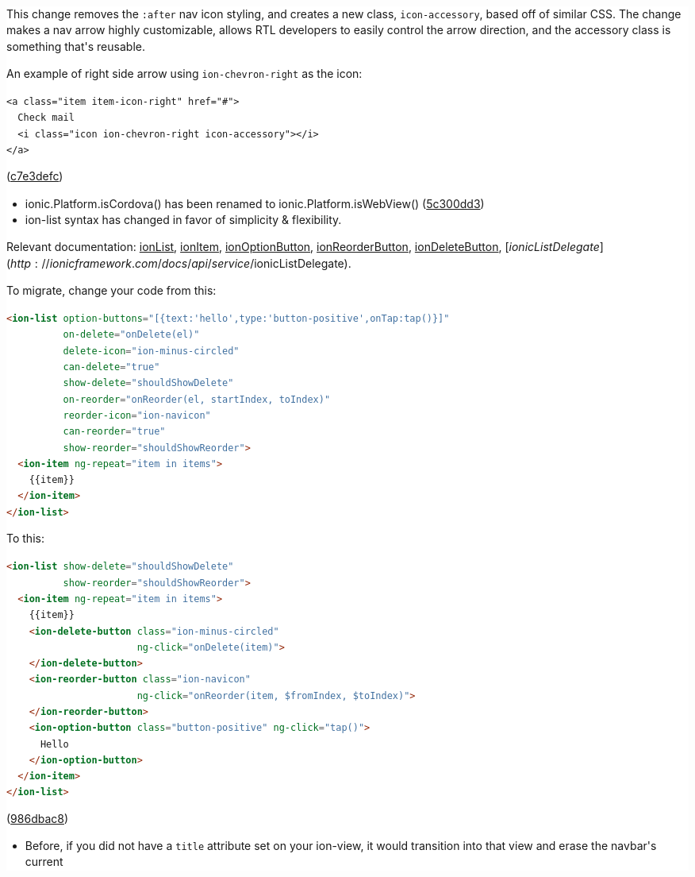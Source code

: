 This change removes the `:after` nav icon styling, and creates a new
class, `icon-accessory`, based off of similar CSS. The change makes a
nav arrow highly customizable, allows RTL developers to easily control
the arrow direction, and the accessory class is something that's
reusable.

An example of right side arrow using `ion-chevron-right` as the icon:

    <a class="item item-icon-right" href="#">
      Check mail
      <i class="icon ion-chevron-right icon-accessory"></i>
    </a>
 ([c7e3defc](https://github.com/driftyco/ionic/commit/c7e3defca51f03368be84e7f86d71e7ec2fb374c))
* ionic.Platform.isCordova() has been renamed to
ionic.Platform.isWebView()
 ([5c300dd3](https://github.com/driftyco/ionic/commit/5c300dd3e094e20ca90a311a704dfa0864b320f4))
* ion-list syntax has changed in favor of simplicity &
flexibility.

Relevant documentation:
[ionList](http://ionicframework.com/docs/api/directive/ionList),
[ionItem](http://ionicframework.com/docs/api/directive/ionItem),
[ionOptionButton](http://ionicframework.com/docs/api/directive/ionOptionButton),
[ionReorderButton](http://ionicframework.com/docs/api/directive/ionReorderButton),
[ionDeleteButton](http://ionicframework.com/docs/api/directive/ionDeleteButton),
[$ionicListDelegate](http://ionicframework.com/docs/api/service/$ionicListDelegate).

To migrate, change your code from this:

```html
<ion-list option-buttons="[{text:'hello',type:'button-positive',onTap:tap()}]"
          on-delete="onDelete(el)"
          delete-icon="ion-minus-circled"
          can-delete="true"
          show-delete="shouldShowDelete"
          on-reorder="onReorder(el, startIndex, toIndex)"
          reorder-icon="ion-navicon"
          can-reorder="true"
          show-reorder="shouldShowReorder">
  <ion-item ng-repeat="item in items">
    {{item}}
  </ion-item>
</ion-list>
```

To this:

```html
<ion-list show-delete="shouldShowDelete"
          show-reorder="shouldShowReorder">
  <ion-item ng-repeat="item in items">
    {{item}}
    <ion-delete-button class="ion-minus-circled"
                       ng-click="onDelete(item)">
    </ion-delete-button>
    <ion-reorder-button class="ion-navicon"
                       ng-click="onReorder(item, $fromIndex, $toIndex)">
    </ion-reorder-button>
    <ion-option-button class="button-positive" ng-click="tap()">
      Hello
    </ion-option-button>
  </ion-item>
</ion-list>
```
 ([986dbac8](https://github.com/driftyco/ionic/commit/986dbac8936f7472c1fe7237c02789a5a37dce65))
* Before, if you did not have a `title` attribute set on your
ion-view, it would transition into that view and erase the navbar's current